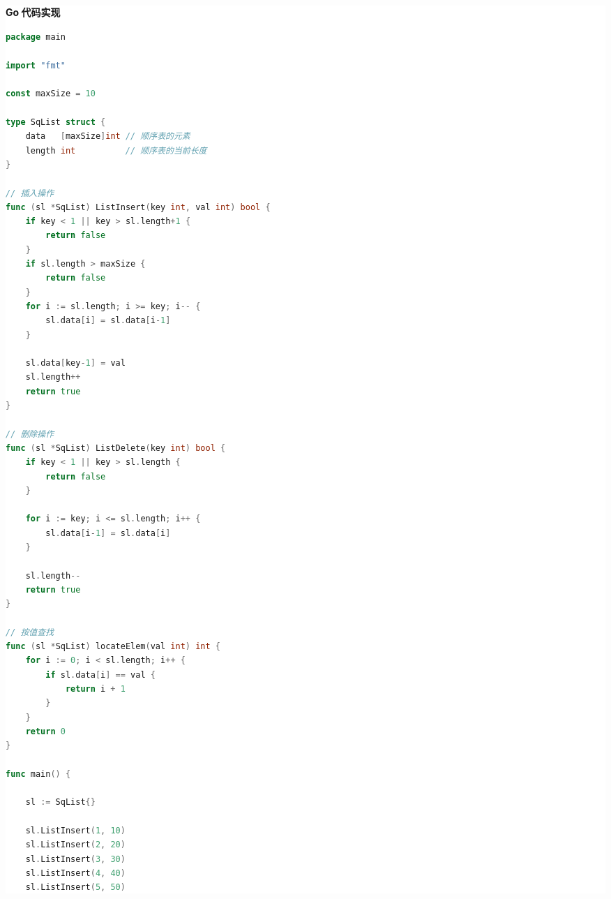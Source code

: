 **Go 代码实现**

```go
package main

import "fmt"

const maxSize = 10

type SqList struct {
	data   [maxSize]int // 顺序表的元素
	length int          // 顺序表的当前长度
}

// 插入操作
func (sl *SqList) ListInsert(key int, val int) bool {
	if key < 1 || key > sl.length+1 {
		return false
	}
	if sl.length > maxSize {
		return false
	}
	for i := sl.length; i >= key; i-- {
		sl.data[i] = sl.data[i-1]
	}

	sl.data[key-1] = val
	sl.length++
	return true
}

// 删除操作
func (sl *SqList) ListDelete(key int) bool {
	if key < 1 || key > sl.length {
		return false
	}

	for i := key; i <= sl.length; i++ {
		sl.data[i-1] = sl.data[i]
	}

	sl.length--
	return true
}

// 按值查找
func (sl *SqList) locateElem(val int) int {
	for i := 0; i < sl.length; i++ {
		if sl.data[i] == val {
			return i + 1
		}
	}
	return 0
}

func main() {

	sl := SqList{}

	sl.ListInsert(1, 10)
	sl.ListInsert(2, 20)
	sl.ListInsert(3, 30)
	sl.ListInsert(4, 40)
	sl.ListInsert(5, 50)
```
